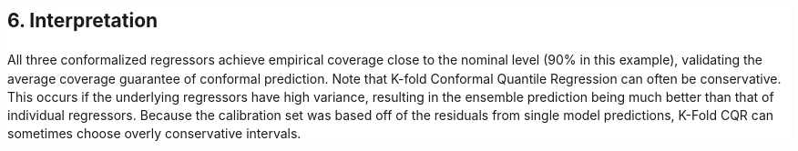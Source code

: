 

## 6. Interpretation
All three conformalized regressors achieve empirical coverage close to the nominal level (90% in this example), validating the average coverage guarantee of conformal prediction. Note that K-fold Conformal Quantile Regression can often be conservative. This occurs if the underlying regressors have high variance, resulting in the ensemble prediction being much better than that of individual regressors. Because the calibration set was based off of the residuals from single model predictions, K-Fold CQR can sometimes choose overly conservative intervals. 
